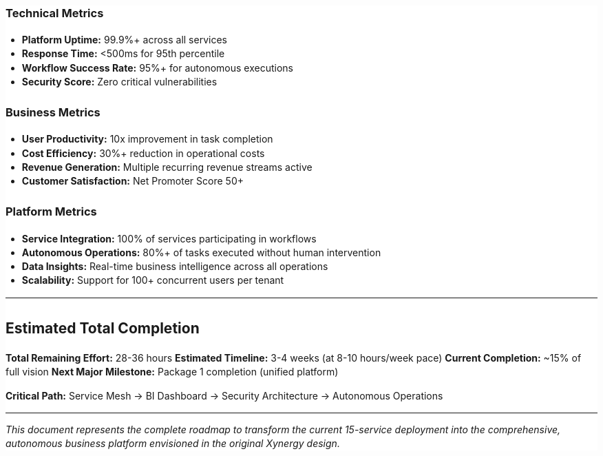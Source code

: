 ### **Technical Metrics**
- **Platform Uptime:** 99.9%+ across all services
- **Response Time:** <500ms for 95th percentile
- **Workflow Success Rate:** 95%+ for autonomous executions
- **Security Score:** Zero critical vulnerabilities

### **Business Metrics**
- **User Productivity:** 10x improvement in task completion
- **Cost Efficiency:** 30%+ reduction in operational costs
- **Revenue Generation:** Multiple recurring revenue streams active
- **Customer Satisfaction:** Net Promoter Score 50+

### **Platform Metrics**
- **Service Integration:** 100% of services participating in workflows
- **Autonomous Operations:** 80%+ of tasks executed without human intervention
- **Data Insights:** Real-time business intelligence across all operations
- **Scalability:** Support for 100+ concurrent users per tenant

---

## **Estimated Total Completion**

**Total Remaining Effort:** 28-36 hours
**Estimated Timeline:** 3-4 weeks (at 8-10 hours/week pace)
**Current Completion:** ~15% of full vision
**Next Major Milestone:** Package 1 completion (unified platform)

**Critical Path:** Service Mesh → BI Dashboard → Security Architecture → Autonomous Operations

---

*This document represents the complete roadmap to transform the current 15-service deployment into the comprehensive, autonomous business platform envisioned in the original Xynergy design.*